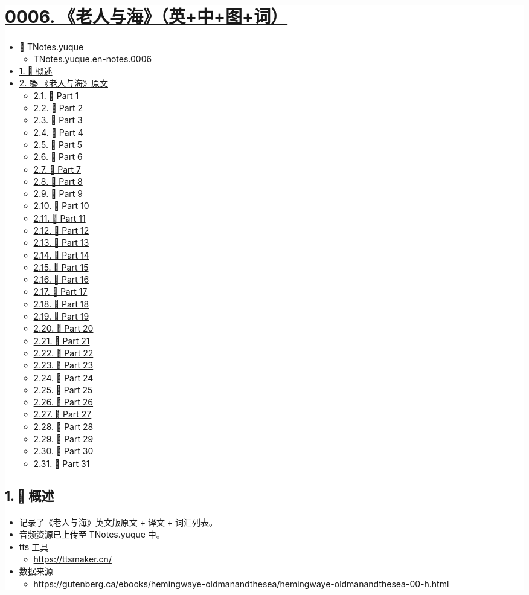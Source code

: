# [0006. 《老人与海》（英+中+图+词）](https://github.com/Tdahuyou/TNotes.en-notes/tree/main/notes/0006.%20%E3%80%8A%E8%80%81%E4%BA%BA%E4%B8%8E%E6%B5%B7%E3%80%8B%EF%BC%88%E8%8B%B1%2B%E4%B8%AD%2B%E5%9B%BE%2B%E8%AF%8D%EF%BC%89)



- [📂 TNotes.yuque](https://www.yuque.com/tdahuyou/tnotes.yuque/)
  - [TNotes.yuque.en-notes.0006](https://www.yuque.com/tdahuyou/tnotes.yuque/en-notes.0006)
- [1. 📝 概述](#1--概述)
- [2. 📚 《老人与海》原文](#2--老人与海原文)
  - [2.1. 🎯 Part 1](#21--part-1)
  - [2.2. 🎯 Part 2](#22--part-2)
  - [2.3. 🎯 Part 3](#23--part-3)
  - [2.4. 🎯 Part 4](#24--part-4)
  - [2.5. 🎯 Part 5](#25--part-5)
  - [2.6. 🎯 Part 6](#26--part-6)
  - [2.7. 🎯 Part 7](#27--part-7)
  - [2.8. 🎯 Part 8](#28--part-8)
  - [2.9. 🎯 Part 9](#29--part-9)
  - [2.10. 🎯 Part 10](#210--part-10)
  - [2.11. 🎯 Part 11](#211--part-11)
  - [2.12. 🎯 Part 12](#212--part-12)
  - [2.13. 🎯 Part 13](#213--part-13)
  - [2.14. 🎯 Part 14](#214--part-14)
  - [2.15. 🎯 Part 15](#215--part-15)
  - [2.16. 🎯 Part 16](#216--part-16)
  - [2.17. 🎯 Part 17](#217--part-17)
  - [2.18. 🎯 Part 18](#218--part-18)
  - [2.19. 🎯 Part 19](#219--part-19)
  - [2.20. 🎯 Part 20](#220--part-20)
  - [2.21. 🎯 Part 21](#221--part-21)
  - [2.22. 🎯 Part 22](#222--part-22)
  - [2.23. 🎯 Part 23](#223--part-23)
  - [2.24. 🎯 Part 24](#224--part-24)
  - [2.25. 🎯 Part 25](#225--part-25)
  - [2.26. 🎯 Part 26](#226--part-26)
  - [2.27. 🎯 Part 27](#227--part-27)
  - [2.28. 🎯 Part 28](#228--part-28)
  - [2.29. 🎯 Part 29](#229--part-29)
  - [2.30. 🎯 Part 30](#230--part-30)
  - [2.31. 🎯 Part 31](#231--part-31)



## 1. 📝 概述

- 记录了《老人与海》英文版原文 + 译文 + 词汇列表。
- 音频资源已上传至 TNotes.yuque 中。
- tts 工具
  - https://ttsmaker.cn/
- 数据来源
  - https://gutenberg.ca/ebooks/hemingwaye-oldmanandthesea/hemingwaye-oldmanandthesea-00-h.html
